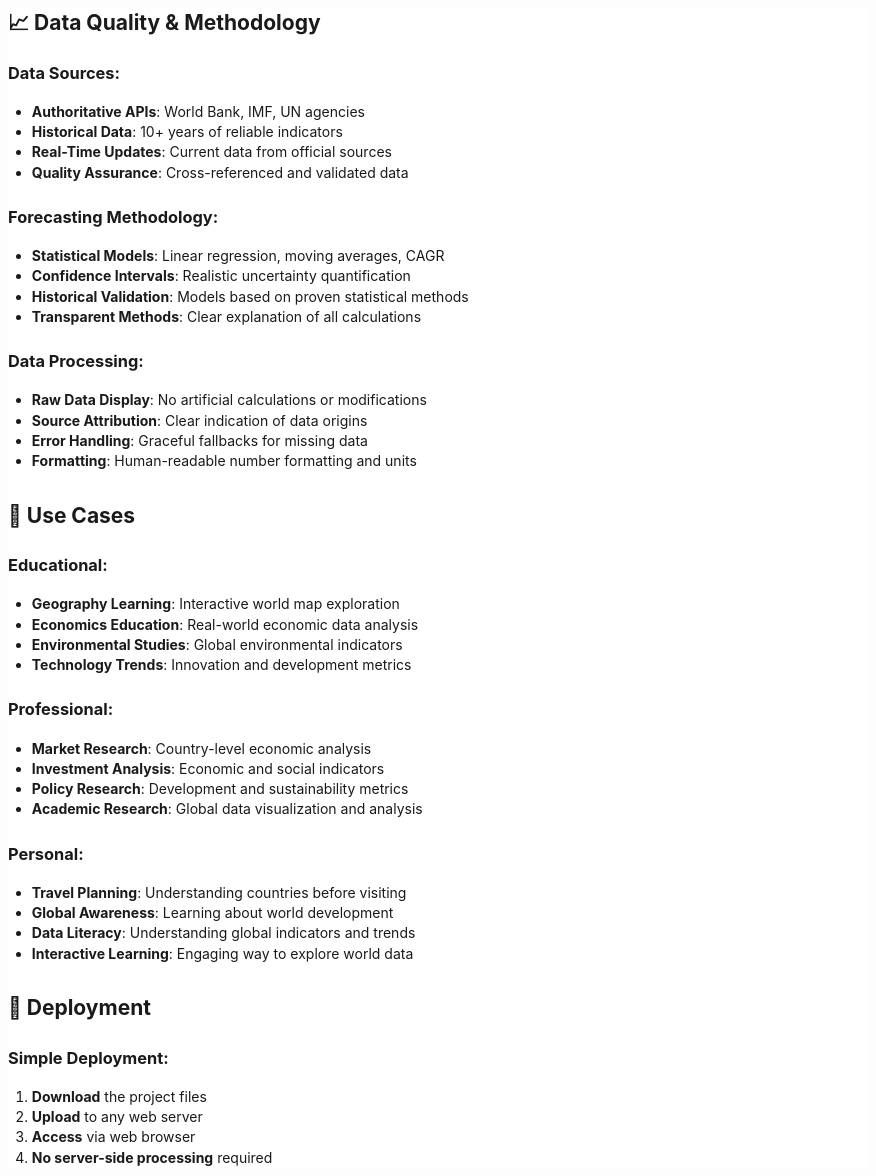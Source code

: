 ## 📈 Data Quality & Methodology

### **Data Sources:**
- **Authoritative APIs**: World Bank, IMF, UN agencies
- **Historical Data**: 10+ years of reliable indicators
- **Real-Time Updates**: Current data from official sources
- **Quality Assurance**: Cross-referenced and validated data

### **Forecasting Methodology:**
- **Statistical Models**: Linear regression, moving averages, CAGR
- **Confidence Intervals**: Realistic uncertainty quantification
- **Historical Validation**: Models based on proven statistical methods
- **Transparent Methods**: Clear explanation of all calculations

### **Data Processing:**
- **Raw Data Display**: No artificial calculations or modifications
- **Source Attribution**: Clear indication of data origins
- **Error Handling**: Graceful fallbacks for missing data
- **Formatting**: Human-readable number formatting and units

## 🎯 Use Cases

### **Educational:**
- **Geography Learning**: Interactive world map exploration
- **Economics Education**: Real-world economic data analysis
- **Environmental Studies**: Global environmental indicators
- **Technology Trends**: Innovation and development metrics

### **Professional:**
- **Market Research**: Country-level economic analysis
- **Investment Analysis**: Economic and social indicators
- **Policy Research**: Development and sustainability metrics
- **Academic Research**: Global data visualization and analysis

### **Personal:**
- **Travel Planning**: Understanding countries before visiting
- **Global Awareness**: Learning about world development
- **Data Literacy**: Understanding global indicators and trends
- **Interactive Learning**: Engaging way to explore world data

## 🚀 Deployment

### **Simple Deployment:**
1. **Download** the project files
2. **Upload** to any web server
3. **Access** via web browser
4. **No server-side processing** required
